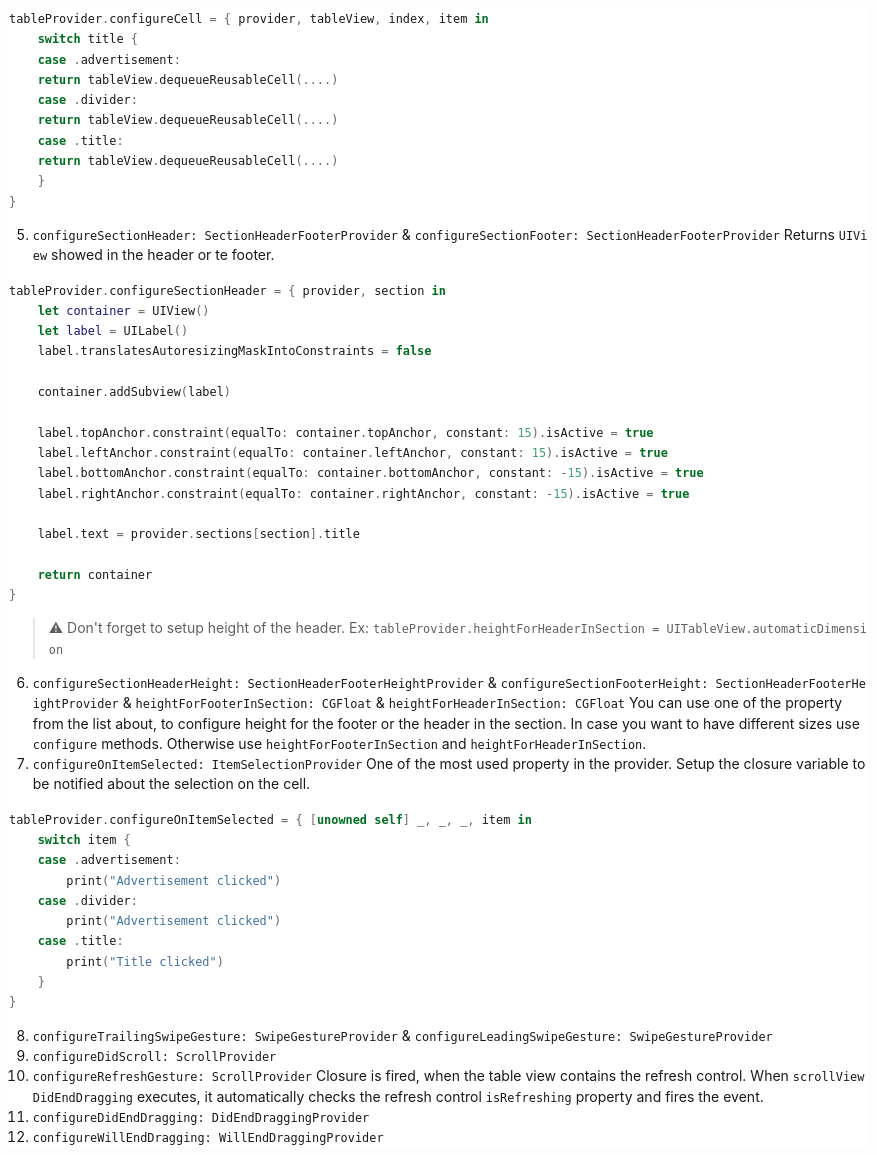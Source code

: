 ```swift
tableProvider.configureCell = { provider, tableView, index, item in              
    switch title {
    case .advertisement:
    return tableView.dequeueReusableCell(....)
    case .divider:
    return tableView.dequeueReusableCell(....)
    case .title:
    return tableView.dequeueReusableCell(....)
    }                   
}
```
5. `configureSectionHeader: SectionHeaderFooterProvider` & `configureSectionFooter: SectionHeaderFooterProvider`
Returns `UIView` showed in the header or te footer.

```swift
tableProvider.configureSectionHeader = { provider, section in
    let container = UIView()
    let label = UILabel()
    label.translatesAutoresizingMaskIntoConstraints = false

    container.addSubview(label)

    label.topAnchor.constraint(equalTo: container.topAnchor, constant: 15).isActive = true
    label.leftAnchor.constraint(equalTo: container.leftAnchor, constant: 15).isActive = true
    label.bottomAnchor.constraint(equalTo: container.bottomAnchor, constant: -15).isActive = true
    label.rightAnchor.constraint(equalTo: container.rightAnchor, constant: -15).isActive = true

    label.text = provider.sections[section].title

    return container
}
```
> ⚠️ Don't forget to setup height of the header. Ex: `tableProvider.heightForHeaderInSection = UITableView.automaticDimension`

6. `configureSectionHeaderHeight: SectionHeaderFooterHeightProvider`  &  `configureSectionFooterHeight: SectionHeaderFooterHeightProvider` & `heightForFooterInSection: CGFloat` & `heightForHeaderInSection: CGFloat`
You can use one of the property from the list about, to configure height for the footer or the header in the section. In case you want to have different sizes use `configure` methods. Otherwise use  `heightForFooterInSection` and `heightForHeaderInSection`.
7. `configureOnItemSelected: ItemSelectionProvider`
One of the most used property in the provider. Setup the closure variable to be notified about the selection on the cell.
```swift
tableProvider.configureOnItemSelected = { [unowned self] _, _, _, item in
    switch item {
    case .advertisement:
        print("Advertisement clicked")
    case .divider:
        print("Advertisement clicked")
    case .title:
        print("Title clicked")
    }
}
```
8. `configureTrailingSwipeGesture: SwipeGestureProvider` & `configureLeadingSwipeGesture: SwipeGestureProvider`
10. `configureDidScroll: ScrollProvider`
9. `configureRefreshGesture: ScrollProvider`
Closure is fired, when the table view contains the refresh control. When `scrollViewDidEndDragging` executes, it automatically checks the refresh control `isRefreshing` property and fires the event.
10. `configureDidEndDragging: DidEndDraggingProvider`
11. `configureWillEndDragging: WillEndDraggingProvider`